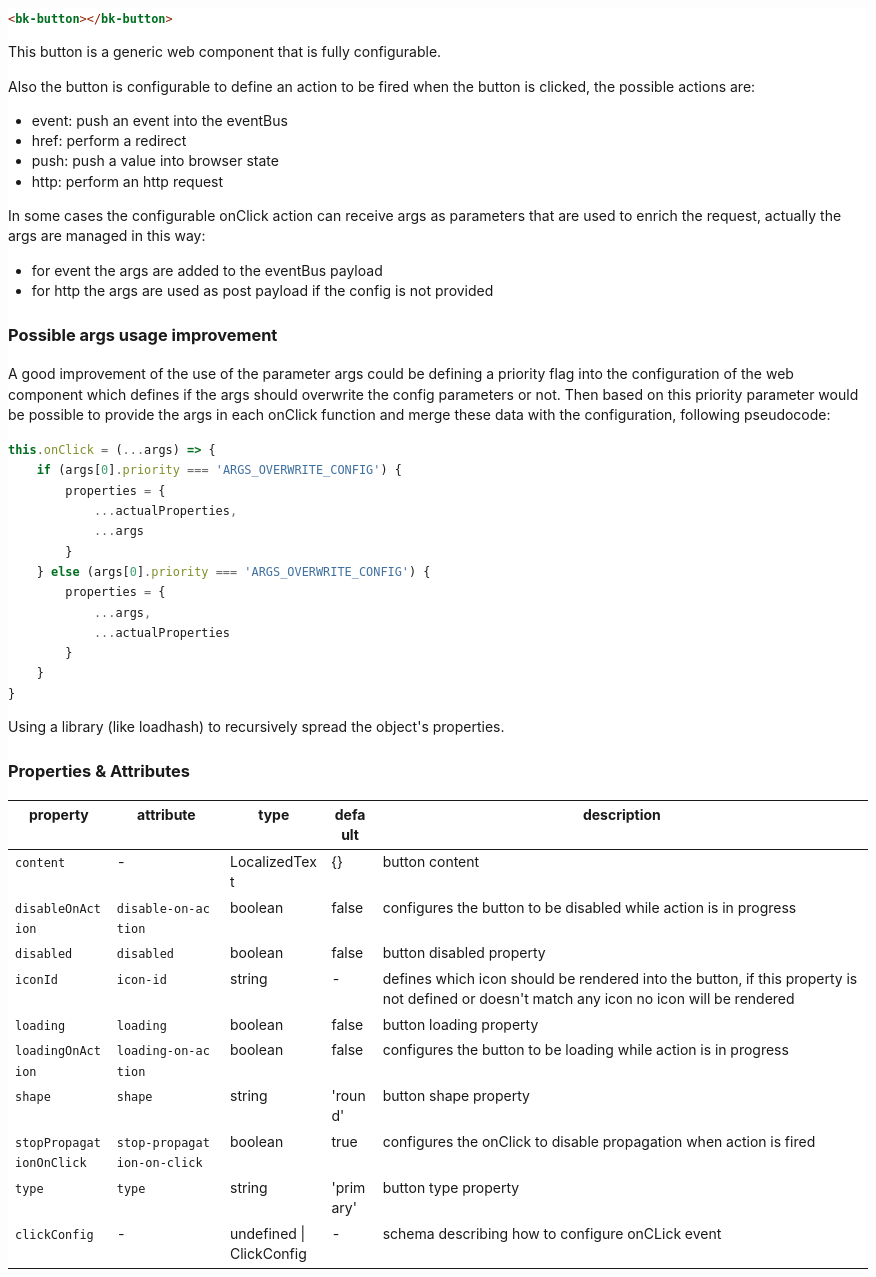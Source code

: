 ```html
<bk-button></bk-button>
```

This button is a generic web component that is fully configurable.

Also the button is configurable to define an action to be fired when the button is clicked, the possible actions are:

- event: push an event into the eventBus
- href: perform a redirect
- push: push a value into browser state
- http: perform an http request

In some cases the configurable onClick action can receive args as parameters that are used to enrich the request, actually the args are managed in this way:

- for event the args are added to the eventBus payload
- for http the args are used as post payload if the config is not provided

### Possible args usage improvement

A good improvement of the use of the parameter args could be defining a priority flag into the configuration of the web component which defines if the args should overwrite the config parameters or not. Then based on this priority parameter would be possible to provide the args in each onClick function and merge these data with the configuration, following pseudocode:

```typescript
this.onClick = (...args) => {
    if (args[0].priority === 'ARGS_OVERWRITE_CONFIG') {
        properties = {
            ...actualProperties,
            ...args
        }
    } else (args[0].priority === 'ARGS_OVERWRITE_CONFIG') {
        properties = {
            ...args,
            ...actualProperties
        }
    }
}
```

Using a library (like loadhash) to recursively spread the object's properties.

### Properties & Attributes

| property | attribute | type | default | description |
|----------|-----------|------|---------|-------------|
|`content`| - |LocalizedText|{}|button content |
|`disableOnAction`|`disable-on-action`|boolean|false|configures the button to be disabled while action is in progress |
|`disabled`|`disabled`|boolean|false|button disabled property |
|`iconId`|`icon-id`|string| - |defines which icon should be rendered into the button, if this property is not defined or doesn't match any icon no icon will be rendered |
|`loading`|`loading`|boolean|false|button loading property |
|`loadingOnAction`|`loading-on-action`|boolean|false|configures the button to be loading while action is in progress |
|`shape`|`shape`|string|'round'|button shape property |
|`stopPropagationOnClick`|`stop-propagation-on-click`|boolean|true|configures the onClick to disable propagation when action is fired |
|`type`|`type`|string|'primary'|button type property |
|`clickConfig`| - |undefined \\| ClickConfig| - |schema describing how to configure onCLick event |
